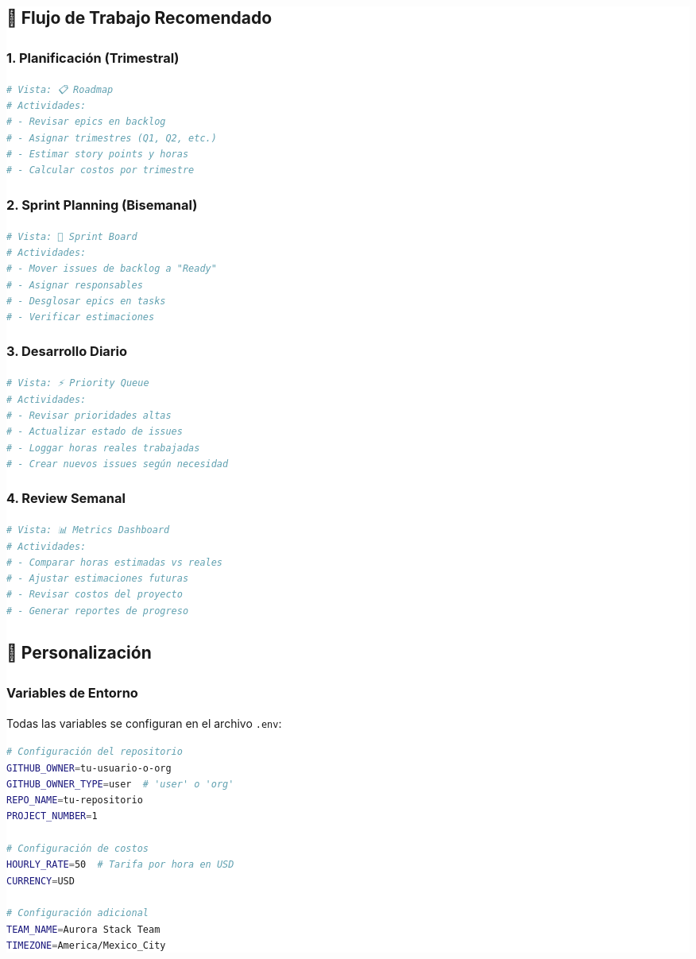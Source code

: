 ## 🎯 Flujo de Trabajo Recomendado

### 1. Planificación (Trimestral)
```bash
# Vista: 📋 Roadmap
# Actividades:
# - Revisar epics en backlog
# - Asignar trimestres (Q1, Q2, etc.)
# - Estimar story points y horas
# - Calcular costos por trimestre
```

### 2. Sprint Planning (Bisemanal)
```bash
# Vista: 🏃 Sprint Board
# Actividades:
# - Mover issues de backlog a "Ready"
# - Asignar responsables
# - Desglosar epics en tasks
# - Verificar estimaciones
```

### 3. Desarrollo Diario
```bash
# Vista: ⚡ Priority Queue
# Actividades:
# - Revisar prioridades altas
# - Actualizar estado de issues
# - Loggar horas reales trabajadas
# - Crear nuevos issues según necesidad
```

### 4. Review Semanal
```bash
# Vista: 📊 Metrics Dashboard
# Actividades:
# - Comparar horas estimadas vs reales
# - Ajustar estimaciones futuras
# - Revisar costos del proyecto
# - Generar reportes de progreso
```

## 🔧 Personalización

### Variables de Entorno

Todas las variables se configuran en el archivo `.env`:

```bash
# Configuración del repositorio
GITHUB_OWNER=tu-usuario-o-org
GITHUB_OWNER_TYPE=user  # 'user' o 'org'
REPO_NAME=tu-repositorio  
PROJECT_NUMBER=1

# Configuración de costos
HOURLY_RATE=50  # Tarifa por hora en USD
CURRENCY=USD

# Configuración adicional
TEAM_NAME=Aurora Stack Team
TIMEZONE=America/Mexico_City
```
